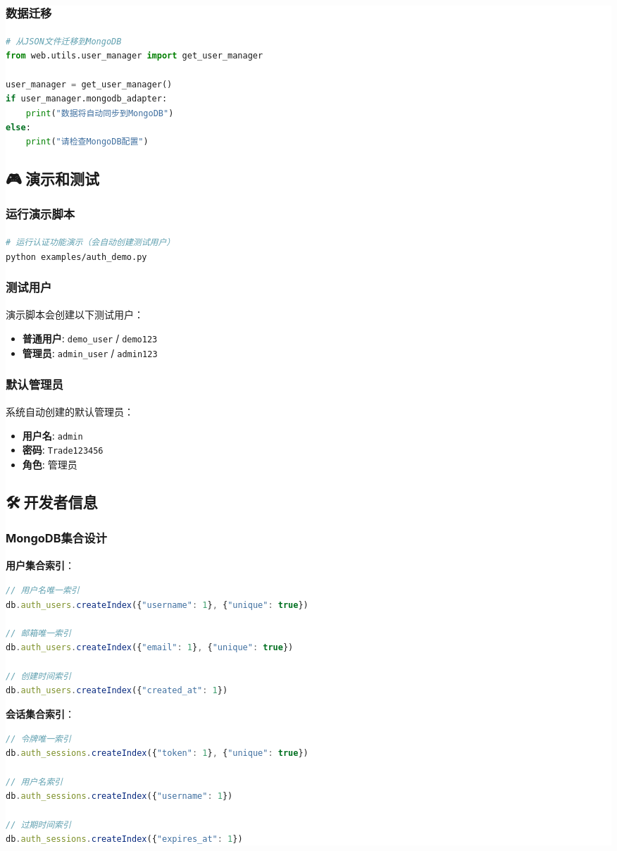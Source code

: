 ### 数据迁移

```python
# 从JSON文件迁移到MongoDB
from web.utils.user_manager import get_user_manager

user_manager = get_user_manager()
if user_manager.mongodb_adapter:
    print("数据将自动同步到MongoDB")
else:
    print("请检查MongoDB配置")
```

## 🎮 演示和测试

### 运行演示脚本

```bash
# 运行认证功能演示（会自动创建测试用户）
python examples/auth_demo.py
```

### 测试用户

演示脚本会创建以下测试用户：
- **普通用户**: `demo_user` / `demo123`
- **管理员**: `admin_user` / `admin123`

### 默认管理员

系统自动创建的默认管理员：
- **用户名**: `admin`
- **密码**: `Trade123456`
- **角色**: 管理员

## 🛠️ 开发者信息

### MongoDB集合设计

**用户集合索引**：
```javascript
// 用户名唯一索引
db.auth_users.createIndex({"username": 1}, {"unique": true})

// 邮箱唯一索引
db.auth_users.createIndex({"email": 1}, {"unique": true})

// 创建时间索引
db.auth_users.createIndex({"created_at": 1})
```

**会话集合索引**：
```javascript
// 令牌唯一索引
db.auth_sessions.createIndex({"token": 1}, {"unique": true})

// 用户名索引
db.auth_sessions.createIndex({"username": 1})

// 过期时间索引
db.auth_sessions.createIndex({"expires_at": 1})
```

